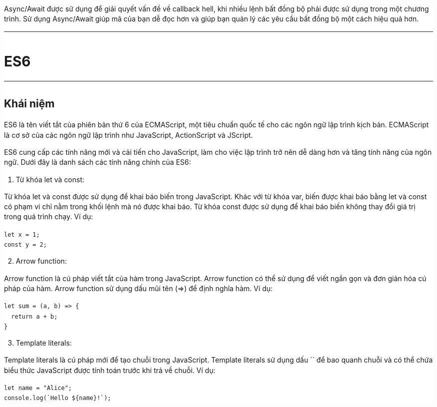 Async/Await được sử dụng để giải quyết vấn đề về callback hell, khi nhiều lệnh bất đồng bộ phải được sử dụng trong một chương trình. Sử dụng Async/Await giúp mã của bạn dễ đọc hơn và giúp bạn quản lý các yêu cầu bất đồng bộ một cách hiệu quả hơn.

---

# ES6

---

## Khái niệm

ES6 là tên viết tắt của phiên bản thứ 6 của ECMAScript, một tiêu chuẩn quốc tế cho các ngôn ngữ lập trình kịch bản. ECMAScript là cơ sở của các ngôn ngữ lập trình như JavaScript, ActionScript và JScript.

ES6 cung cấp các tính năng mới và cải tiến cho JavaScript, làm cho việc lập trình trở nên dễ dàng hơn và tăng tính năng của ngôn ngữ. Dưới đây là danh sách các tính năng chính của ES6:

1. Từ khóa let và const:

Từ khóa let và const được sử dụng để khai báo biến trong JavaScript.
Khác với từ khóa var, biến được khai báo bằng let và const có phạm vi chỉ nằm trong khối lệnh mà nó được khai báo.
Từ khóa const được sử dụng để khai báo biến không thay đổi giá trị trong quá trình chạy.
Ví dụ:

```
let x = 1;
const y = 2;
```

2. Arrow function:

Arrow function là cú pháp viết tắt của hàm trong JavaScript.
Arrow function có thể sử dụng để viết ngắn gọn và đơn giản hóa cú pháp của hàm.
Arrow function sử dụng dấu mũi tên (=>) để định nghĩa hàm.
Ví dụ:

```
let sum = (a, b) => {
  return a + b;
}
```

3. Template literals:

Template literals là cú pháp mới để tạo chuỗi trong JavaScript.
Template literals sử dụng dấu `` để bao quanh chuỗi và có thể chứa biểu thức JavaScript được tính toán trước khi trả về chuỗi.
Ví dụ:

```
let name = "Alice";
console.log(`Hello ${name}!`);
```
